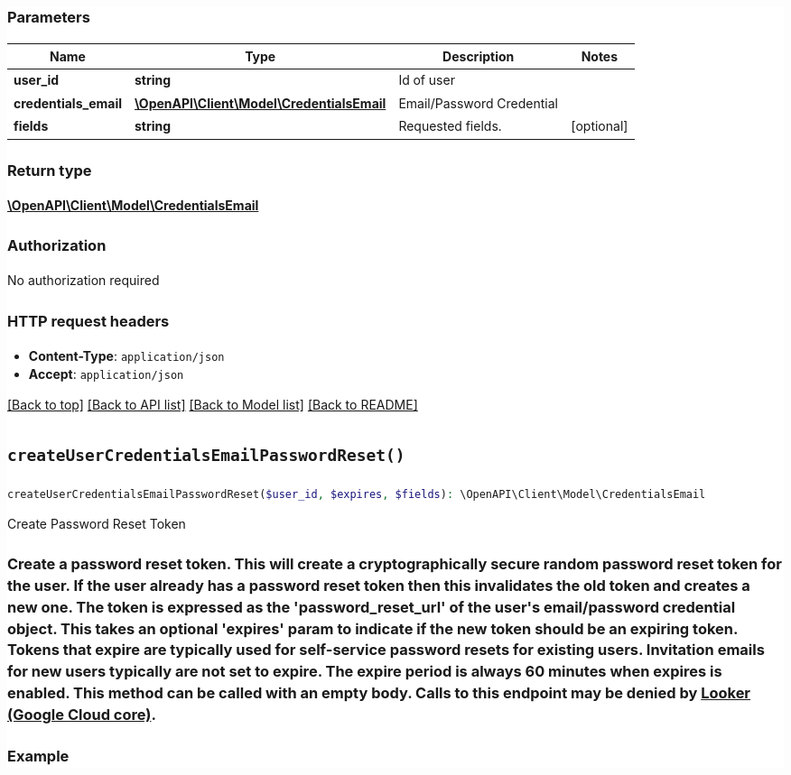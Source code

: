 
### Parameters

| Name | Type | Description  | Notes |
| ------------- | ------------- | ------------- | ------------- |
| **user_id** | **string**| Id of user | |
| **credentials_email** | [**\OpenAPI\Client\Model\CredentialsEmail**](../Model/CredentialsEmail.md)| Email/Password Credential | |
| **fields** | **string**| Requested fields. | [optional] |

### Return type

[**\OpenAPI\Client\Model\CredentialsEmail**](../Model/CredentialsEmail.md)

### Authorization

No authorization required

### HTTP request headers

- **Content-Type**: `application/json`
- **Accept**: `application/json`

[[Back to top]](#) [[Back to API list]](../../README.md#endpoints)
[[Back to Model list]](../../README.md#models)
[[Back to README]](../../README.md)

## `createUserCredentialsEmailPasswordReset()`

```php
createUserCredentialsEmailPasswordReset($user_id, $expires, $fields): \OpenAPI\Client\Model\CredentialsEmail
```

Create Password Reset Token

### Create a password reset token. This will create a cryptographically secure random password reset token for the user. If the user already has a password reset token then this invalidates the old token and creates a new one. The token is expressed as the 'password_reset_url' of the user's email/password credential object. This takes an optional 'expires' param to indicate if the new token should be an expiring token. Tokens that expire are typically used for self-service password resets for existing users. Invitation emails for new users typically are not set to expire. The expire period is always 60 minutes when expires is enabled. This method can be called with an empty body.  Calls to this endpoint may be denied by [Looker (Google Cloud core)](https://cloud.google.com/looker/docs/r/looker-core/overview).

### Example
